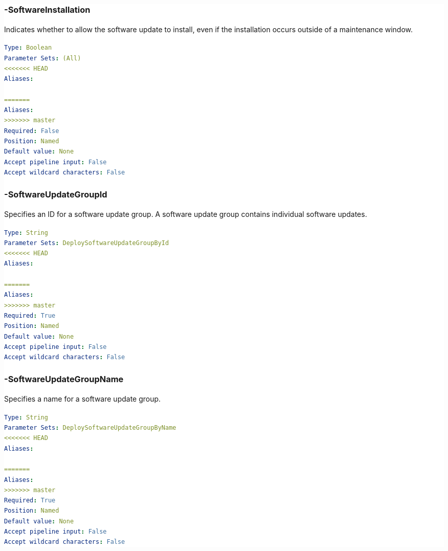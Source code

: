 ### -SoftwareInstallation
Indicates whether to allow the software update to install, even if the installation occurs outside of a maintenance window.

```yaml
Type: Boolean
Parameter Sets: (All)
<<<<<<< HEAD
Aliases:

=======
Aliases: 
>>>>>>> master
Required: False
Position: Named
Default value: None
Accept pipeline input: False
Accept wildcard characters: False
```

### -SoftwareUpdateGroupId
Specifies an ID for a software update group.
A software update group contains individual software updates.

```yaml
Type: String
Parameter Sets: DeploySoftwareUpdateGroupById
<<<<<<< HEAD
Aliases:

=======
Aliases: 
>>>>>>> master
Required: True
Position: Named
Default value: None
Accept pipeline input: False
Accept wildcard characters: False
```

### -SoftwareUpdateGroupName
Specifies a name for a software update group.

```yaml
Type: String
Parameter Sets: DeploySoftwareUpdateGroupByName
<<<<<<< HEAD
Aliases:

=======
Aliases: 
>>>>>>> master
Required: True
Position: Named
Default value: None
Accept pipeline input: False
Accept wildcard characters: False
```
